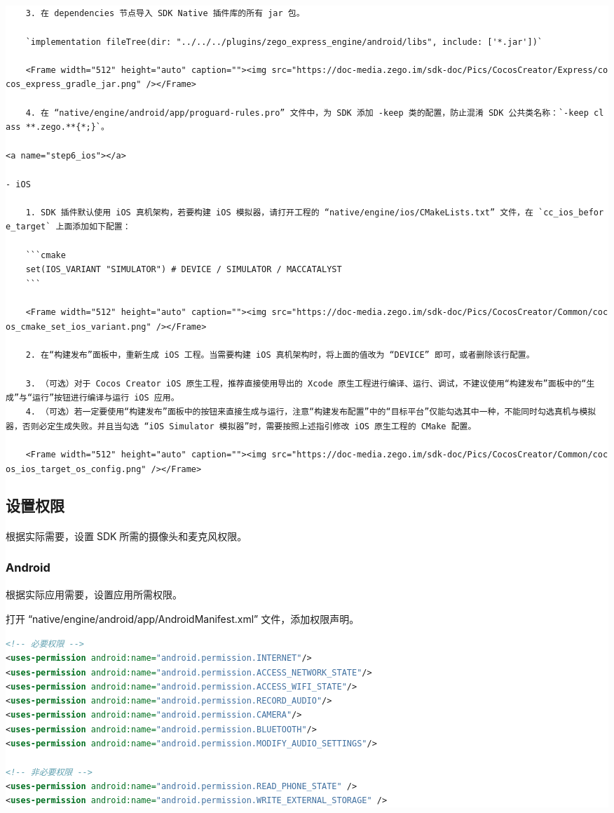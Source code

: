         3. 在 dependencies 节点导入 SDK Native 插件库的所有 jar 包。

        `implementation fileTree(dir: "../../../plugins/zego_express_engine/android/libs", include: ['*.jar'])`

        <Frame width="512" height="auto" caption=""><img src="https://doc-media.zego.im/sdk-doc/Pics/CocosCreator/Express/cocos_express_gradle_jar.png" /></Frame>

        4. 在 “native/engine/android/app/proguard-rules.pro” 文件中，为 SDK 添加 -keep 类的配置，防止混淆 SDK 公共类名称：`-keep class **.zego.**{*;}`。

    <a name="step6_ios"></a>

    - iOS

        1. SDK 插件默认使用 iOS 真机架构，若要构建 iOS 模拟器，请打开工程的 “native/engine/ios/CMakeLists.txt” 文件，在 `cc_ios_before_target` 上面添加如下配置：

        ```cmake
        set(IOS_VARIANT "SIMULATOR") # DEVICE / SIMULATOR / MACCATALYST
        ```

        <Frame width="512" height="auto" caption=""><img src="https://doc-media.zego.im/sdk-doc/Pics/CocosCreator/Common/cocos_cmake_set_ios_variant.png" /></Frame>

        2. 在“构建发布”面板中，重新生成 iOS 工程。当需要构建 iOS 真机架构时，将上面的值改为 “DEVICE” 即可，或者删除该行配置。

        3. （可选）对于 Cocos Creator iOS 原生工程，推荐直接使用导出的 Xcode 原生工程进行编译、运行、调试，不建议使用“构建发布”面板中的“生成”与“运行”按钮进行编译与运行 iOS 应用。
        4. （可选）若一定要使用“构建发布”面板中的按钮来直接生成与运行，注意“构建发布配置”中的“目标平台”仅能勾选其中一种，不能同时勾选真机与模拟器，否则必定生成失败。并且当勾选 “iOS Simulator 模拟器”时，需要按照上述指引修改 iOS 原生工程的 CMake 配置。

        <Frame width="512" height="auto" caption=""><img src="https://doc-media.zego.im/sdk-doc/Pics/CocosCreator/Common/cocos_ios_target_os_config.png" /></Frame>

## 设置权限

根据实际需要，设置 SDK 所需的摄像头和麦克风权限。

### Android

根据实际应用需要，设置应用所需权限。

打开 “native/engine/android/app/AndroidManifest.xml” 文件，添加权限声明。

```xml
<!-- 必要权限 -->
<uses-permission android:name="android.permission.INTERNET"/>
<uses-permission android:name="android.permission.ACCESS_NETWORK_STATE"/>
<uses-permission android:name="android.permission.ACCESS_WIFI_STATE"/>
<uses-permission android:name="android.permission.RECORD_AUDIO"/>
<uses-permission android:name="android.permission.CAMERA"/>
<uses-permission android:name="android.permission.BLUETOOTH"/>
<uses-permission android:name="android.permission.MODIFY_AUDIO_SETTINGS"/>

<!-- 非必要权限 -->
<uses-permission android:name="android.permission.READ_PHONE_STATE" />
<uses-permission android:name="android.permission.WRITE_EXTERNAL_STORAGE" />
```
